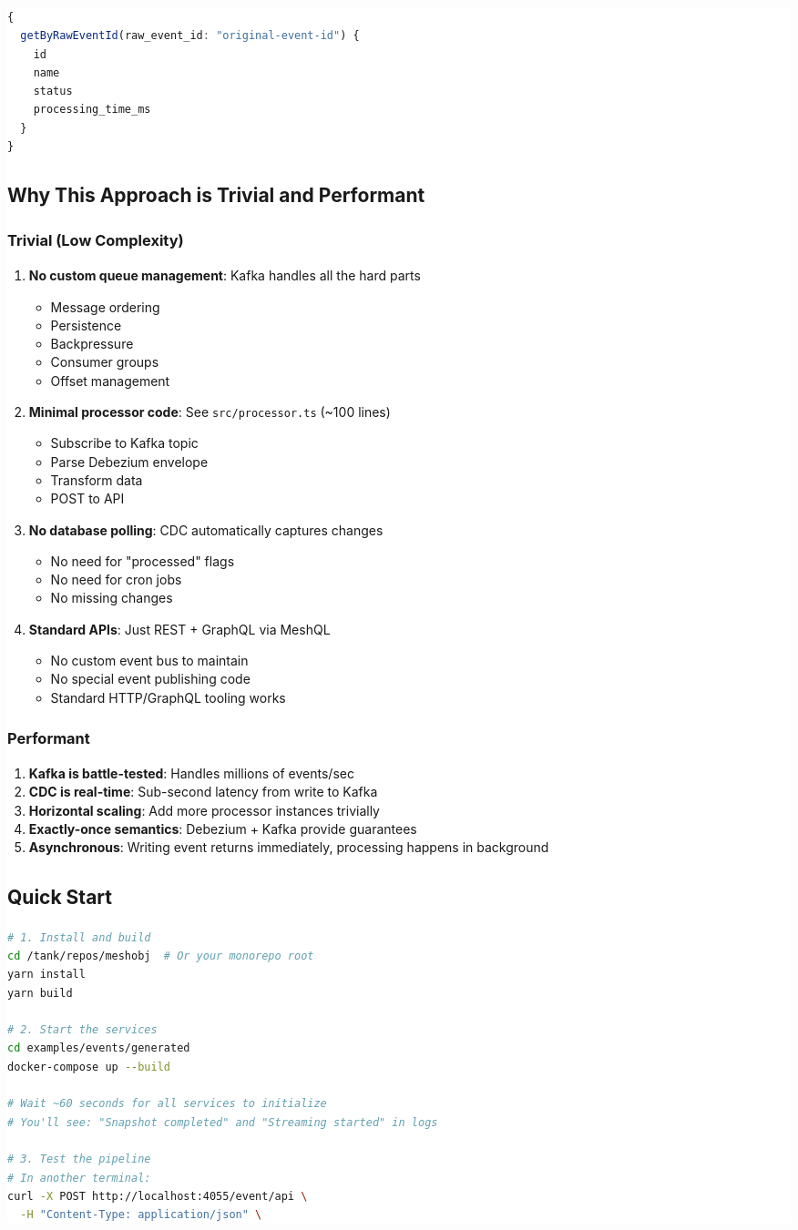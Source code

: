 ```typescript
{
  getByRawEventId(raw_event_id: "original-event-id") {
    id
    name
    status
    processing_time_ms
  }
}
```

## Why This Approach is Trivial and Performant

### Trivial (Low Complexity)

1. **No custom queue management**: Kafka handles all the hard parts
   - Message ordering
   - Persistence
   - Backpressure
   - Consumer groups
   - Offset management

2. **Minimal processor code**: See `src/processor.ts` (~100 lines)
   - Subscribe to Kafka topic
   - Parse Debezium envelope
   - Transform data
   - POST to API

3. **No database polling**: CDC automatically captures changes
   - No need for "processed" flags
   - No need for cron jobs
   - No missing changes

4. **Standard APIs**: Just REST + GraphQL via MeshQL
   - No custom event bus to maintain
   - No special event publishing code
   - Standard HTTP/GraphQL tooling works

### Performant

1. **Kafka is battle-tested**: Handles millions of events/sec
2. **CDC is real-time**: Sub-second latency from write to Kafka
3. **Horizontal scaling**: Add more processor instances trivially
4. **Exactly-once semantics**: Debezium + Kafka provide guarantees
5. **Asynchronous**: Writing event returns immediately, processing happens in background

## Quick Start

```bash
# 1. Install and build
cd /tank/repos/meshobj  # Or your monorepo root
yarn install
yarn build

# 2. Start the services
cd examples/events/generated
docker-compose up --build

# Wait ~60 seconds for all services to initialize
# You'll see: "Snapshot completed" and "Streaming started" in logs

# 3. Test the pipeline
# In another terminal:
curl -X POST http://localhost:4055/event/api \
  -H "Content-Type: application/json" \
```